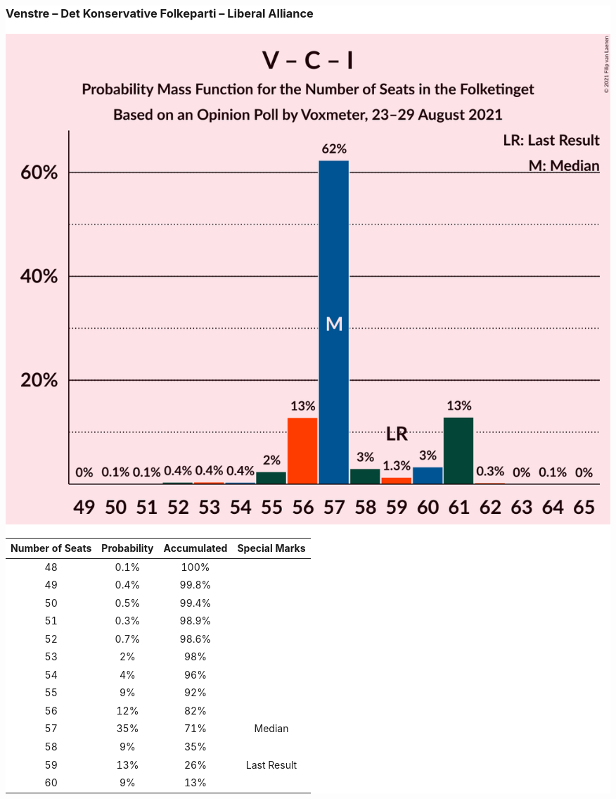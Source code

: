 ### Venstre – Det Konservative Folkeparti – Liberal Alliance

![Graph with seats probability mass function not yet produced](2021-08-29-Voxmeter-coalitions-seats-pmf-v–c–i.png "Seats Probability Mass Function")

| Number of Seats | Probability | Accumulated | Special Marks |
|:---------------:|:-----------:|:-----------:|:-------------:|
| 48 | 0.1% | 100% |  |
| 49 | 0.4% | 99.8% |  |
| 50 | 0.5% | 99.4% |  |
| 51 | 0.3% | 98.9% |  |
| 52 | 0.7% | 98.6% |  |
| 53 | 2% | 98% |  |
| 54 | 4% | 96% |  |
| 55 | 9% | 92% |  |
| 56 | 12% | 82% |  |
| 57 | 35% | 71% | Median |
| 58 | 9% | 35% |  |
| 59 | 13% | 26% | Last Result |
| 60 | 9% | 13% |  |